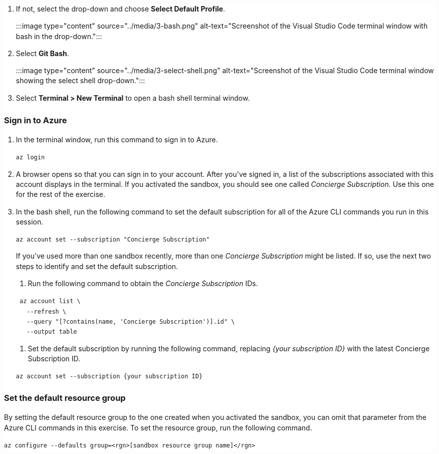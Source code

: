 1. If not, select the drop-down and choose **Select Default Profile**.

      :::image type="content" source="../media/3-bash.png" alt-text="Screenshot of the Visual Studio Code terminal window with bash in the drop-down.":::

1. Select **Git Bash**.

      :::image type="content" source="../media/3-select-shell.png" alt-text="Screenshot of the Visual Studio Code terminal window showing the select shell drop-down.":::

1. Select **Terminal > New Terminal** to open a bash shell terminal window.

### Sign in to Azure

1. In the terminal window, run this command to sign in to Azure.

    ```azurecli
    az login
    ```

1. A browser opens so that you can sign in to your account. After you've signed in, a list of the subscriptions associated with this account displays in the terminal. If you activated the sandbox, you should see one called *Concierge Subscription*. Use this one for the rest of the exercise.

1. In the bash shell, run the following command to set the default subscription for all of the Azure CLI commands you run in this session.

    ```azurecli
    az account set --subscription "Concierge Subscription"
    ```

   If you've used more than one sandbox recently, more than one *Concierge Subscription* might be listed. If so, use the next two steps to identify and set the default subscription.

    1. Run the following command to obtain the *Concierge Subscription* IDs.

   ```azurecli
    az account list \
      --refresh \
      --query "[?contains(name, 'Concierge Subscription')].id" \
      --output table
    ```

    1. Set the default subscription by running the following command, replacing *{your subscription ID}* with the latest Concierge Subscription ID.

    ```azurecli
    az account set --subscription {your subscription ID}
    ```

### Set the default resource group

By setting the default resource group to the one created when you activated the sandbox, you can omit that parameter from the Azure CLI commands in this exercise. To set the resource group, run the following command.

```azurecli
az configure --defaults group=<rgn>[sandbox resource group name]</rgn>
```
